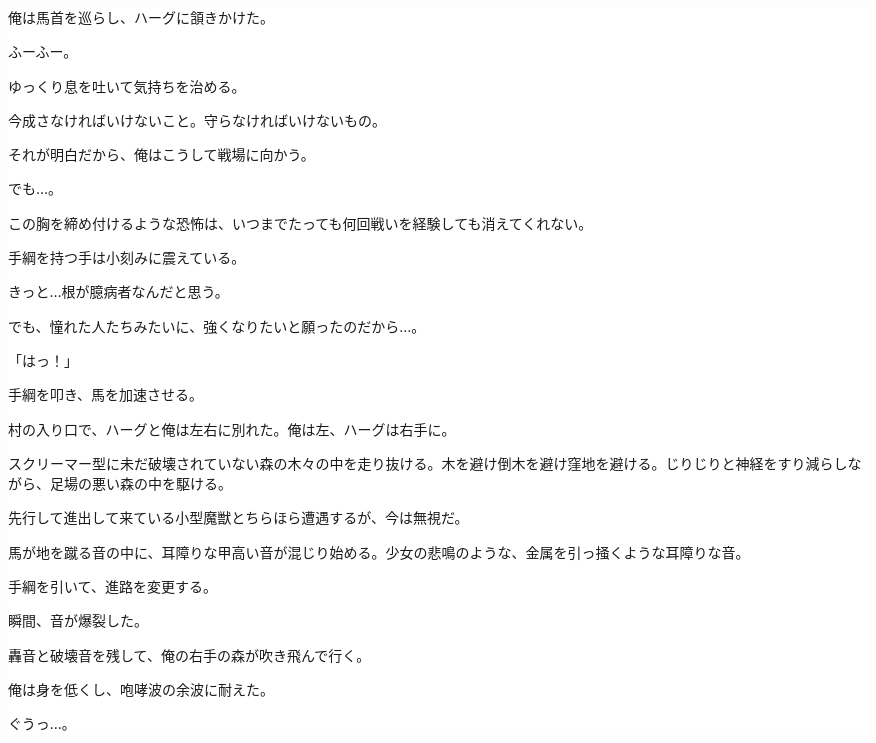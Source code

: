 <p id="L60">
  俺は馬首を巡らし、ハーグに頷きかけた。
 </p>
 <p id="L61">
  ふーふー。
 </p>
 <p id="L62">
  ゆっくり息を吐いて気持ちを治める。
 </p>
 <p id="L63">
  今成さなければいけないこと。守らなければいけないもの。
 </p>
 <p id="L64">
  それが明白だから、俺はこうして戦場に向かう。
 </p>
 <p id="L65">
  でも…。
 </p>
 <p id="L66">
  この胸を締め付けるような恐怖は、いつまでたっても何回戦いを経験しても消えてくれない。
 </p>
 <p id="L67">
  手綱を持つ手は小刻みに震えている。
 </p>
 <p id="L68">
  きっと…根が臆病者なんだと思う。
 </p>
 <p id="L69">
  でも、憧れた人たちみたいに、強くなりたいと願ったのだから…。
 </p>
 <p id="L70">
  「はっ！」
 </p>
 <p id="L71">
  手綱を叩き、馬を加速させる。
 </p>
 <p id="L72">
  村の入り口で、ハーグと俺は左右に別れた。俺は左、ハーグは右手に。
 </p>
 <p id="L73">
  スクリーマー型に未だ破壊されていない森の木々の中を走り抜ける。木を避け倒木を避け窪地を避ける。じりじりと神経をすり減らしながら、足場の悪い森の中を駆ける。
 </p>
 <p id="L74">
  先行して進出して来ている小型魔獣とちらほら遭遇するが、今は無視だ。
 </p>
 <p id="L75">
  馬が地を蹴る音の中に、耳障りな甲高い音が混じり始める。少女の悲鳴のような、金属を引っ掻くような耳障りな音。
 </p>
 <p id="L76">
  手綱を引いて、進路を変更する。
 </p>
 <p id="L77">
  瞬間、音が爆裂した。
 </p>
 <p id="L78">
  轟音と破壊音を残して、俺の右手の森が吹き飛んで行く。
 </p>
 <p id="L79">
  俺は身を低くし、咆哮波の余波に耐えた。
 </p>
 <p id="L80">
  ぐうっ…。
 </p>
 <p id="L81">
